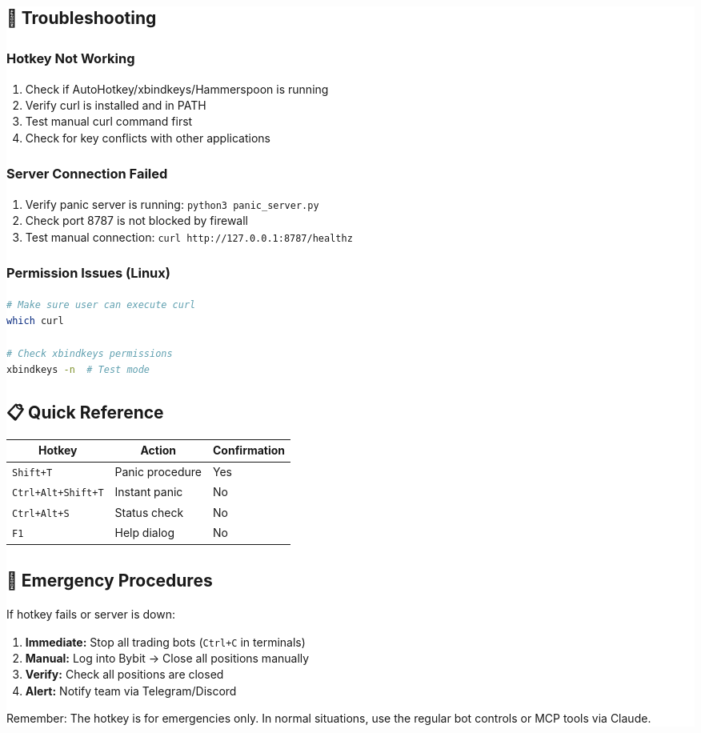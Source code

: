 ## 🔧 Troubleshooting

### Hotkey Not Working

1. Check if AutoHotkey/xbindkeys/Hammerspoon is running
2. Verify curl is installed and in PATH
3. Test manual curl command first
4. Check for key conflicts with other applications

### Server Connection Failed

1. Verify panic server is running: `python3 panic_server.py`
2. Check port 8787 is not blocked by firewall
3. Test manual connection: `curl http://127.0.0.1:8787/healthz`

### Permission Issues (Linux)

```bash
# Make sure user can execute curl
which curl

# Check xbindkeys permissions
xbindkeys -n  # Test mode
```

## 📋 Quick Reference

| Hotkey | Action | Confirmation |
|--------|--------|--------------|
| `Shift+T` | Panic procedure | Yes |
| `Ctrl+Alt+Shift+T` | Instant panic | No |
| `Ctrl+Alt+S` | Status check | No |
| `F1` | Help dialog | No |

## 🚨 Emergency Procedures

If hotkey fails or server is down:

1. **Immediate:** Stop all trading bots (`Ctrl+C` in terminals)
2. **Manual:** Log into Bybit → Close all positions manually
3. **Verify:** Check all positions are closed
4. **Alert:** Notify team via Telegram/Discord

Remember: The hotkey is for emergencies only. In normal situations, use the regular bot controls or MCP tools via Claude.